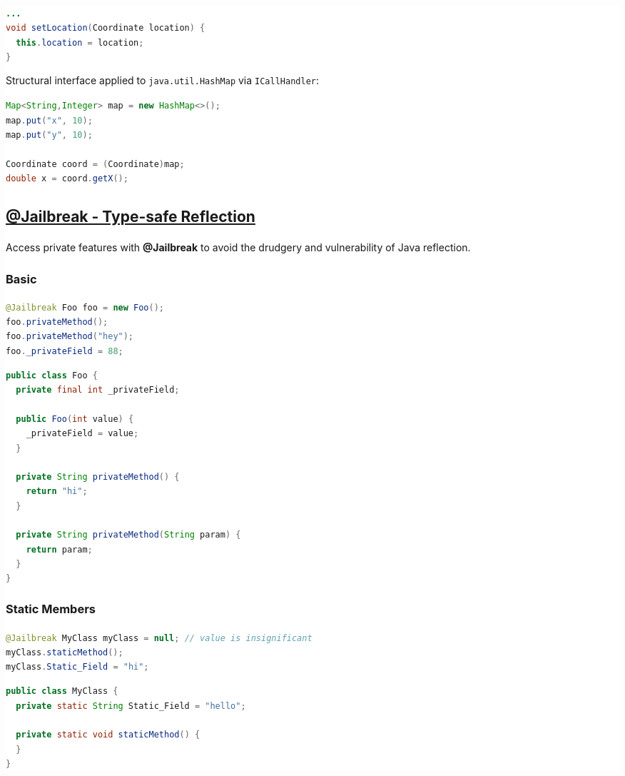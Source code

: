 ```java
...
void setLocation(Coordinate location) {
  this.location = location;
}
```
Structural interface applied to `java.util.HashMap` via `ICallHandler`:
```java
Map<String,Integer> map = new HashMap<>();
map.put("x", 10);
map.put("y", 10);

Coordinate coord = (Coordinate)map;
double x = coord.getX();
``` 
  
## [@Jailbreak - Type-safe Reflection](http://manifold.systems/docs.html#type-safe-reflection)
Access private features with <b>@Jailbreak</b> to avoid the drudgery and vulnerability of Java reflection.
### Basic
```java
@Jailbreak Foo foo = new Foo();
foo.privateMethod();
foo.privateMethod("hey");
foo._privateField = 88;
```
```java
public class Foo {
  private final int _privateField;
  
  public Foo(int value) {
    _privateField = value;
  }
  
  private String privateMethod() {
    return "hi";
  }
  
  private String privateMethod(String param) {
    return param;
  }
}
```
### Static Members
```java
@Jailbreak MyClass myClass = null; // value is insignificant
myClass.staticMethod();
myClass.Static_Field = "hi";
```
```java
public class MyClass {
  private static String Static_Field = "hello";
  
  private static void staticMethod() {
  }
}
```
